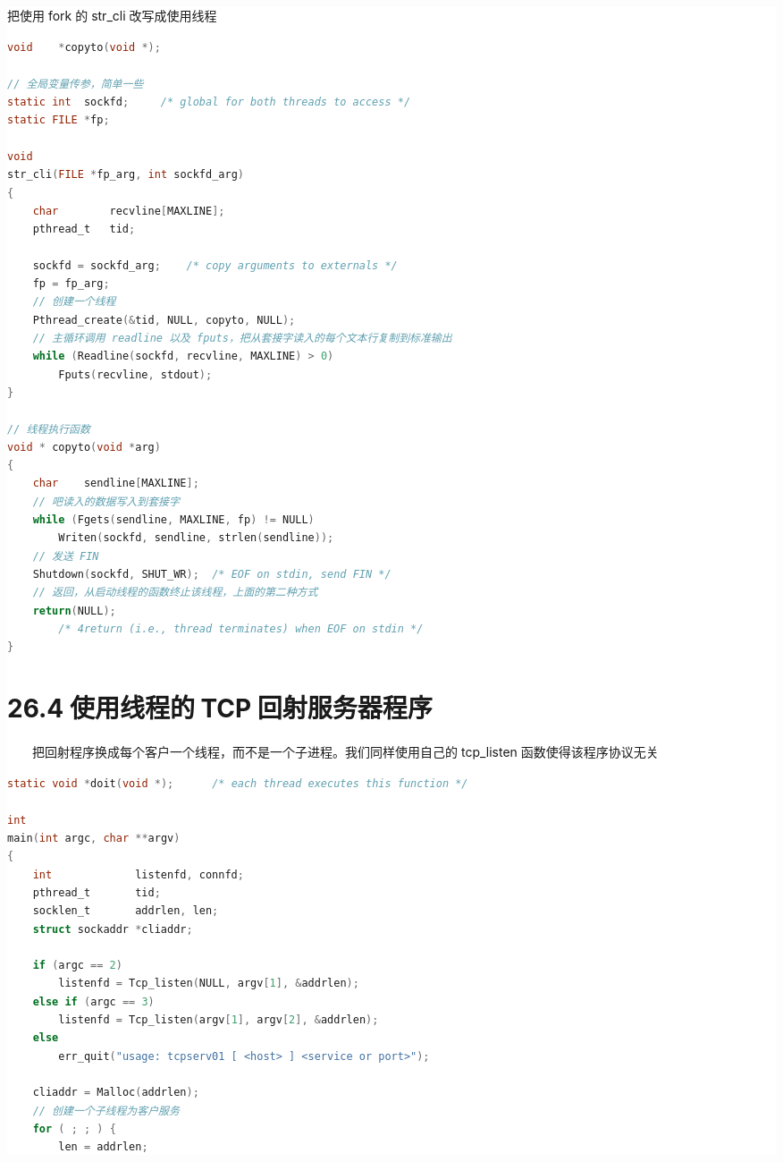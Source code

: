 把使用 fork 的 str_cli 改写成使用线程
```c
void	*copyto(void *);

// 全局变量传参，简单一些
static int	sockfd;		/* global for both threads to access */
static FILE	*fp;

void
str_cli(FILE *fp_arg, int sockfd_arg)
{
	char		recvline[MAXLINE];
	pthread_t	tid;

	sockfd = sockfd_arg;	/* copy arguments to externals */
	fp = fp_arg;
    // 创建一个线程
	Pthread_create(&tid, NULL, copyto, NULL);
    // 主循环调用 readline 以及 fputs，把从套接字读入的每个文本行复制到标准输出
	while (Readline(sockfd, recvline, MAXLINE) > 0)
		Fputs(recvline, stdout);
}

// 线程执行函数
void * copyto(void *arg)
{
	char	sendline[MAXLINE];
    // 吧读入的数据写入到套接字
	while (Fgets(sendline, MAXLINE, fp) != NULL)
		Writen(sockfd, sendline, strlen(sendline));
    // 发送 FIN
	Shutdown(sockfd, SHUT_WR);	/* EOF on stdin, send FIN */
    // 返回，从启动线程的函数终止该线程，上面的第二种方式
	return(NULL);
		/* 4return (i.e., thread terminates) when EOF on stdin */
}
```

# 26.4 使用线程的 TCP 回射服务器程序

&emsp;&emsp;把回射程序换成每个客户一个线程，而不是一个子进程。我们同样使用自己的 tcp_listen 函数使得该程序协议无关
```c
static void	*doit(void *);		/* each thread executes this function */

int
main(int argc, char **argv)
{
	int				listenfd, connfd;
	pthread_t		tid;
	socklen_t		addrlen, len;
	struct sockaddr	*cliaddr;

	if (argc == 2)
		listenfd = Tcp_listen(NULL, argv[1], &addrlen);
	else if (argc == 3)
		listenfd = Tcp_listen(argv[1], argv[2], &addrlen);
	else
		err_quit("usage: tcpserv01 [ <host> ] <service or port>");

	cliaddr = Malloc(addrlen);
	// 创建一个子线程为客户服务
	for ( ; ; ) {
		len = addrlen;
```